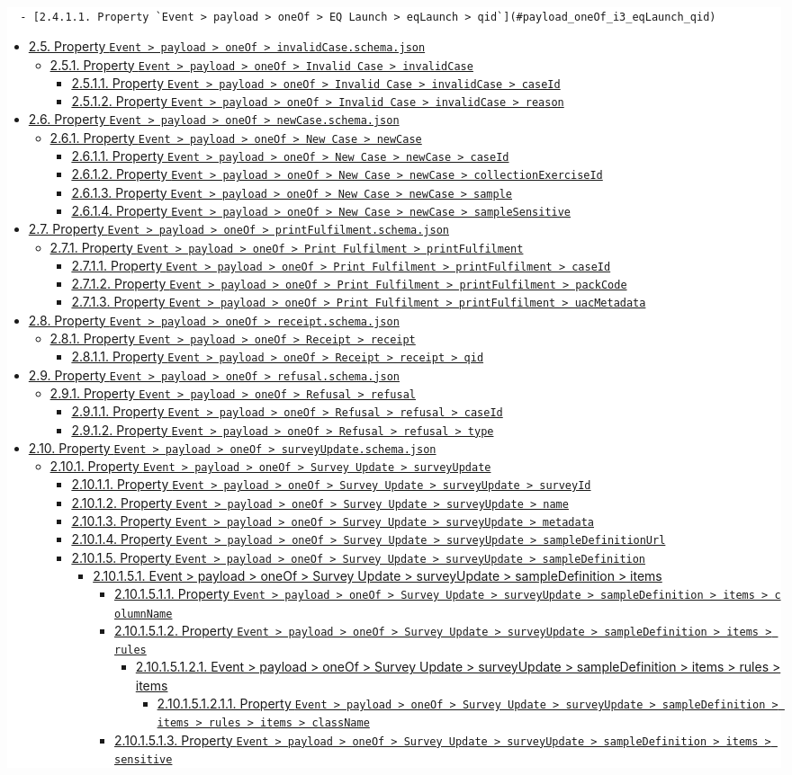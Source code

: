       - [2.4.1.1. Property `Event > payload > oneOf > EQ Launch > eqLaunch > qid`](#payload_oneOf_i3_eqLaunch_qid)
  - [2.5. Property `Event > payload > oneOf > invalidCase.schema.json`](#payload_oneOf_i4)
    - [2.5.1. Property `Event > payload > oneOf > Invalid Case > invalidCase`](#payload_oneOf_i4_invalidCase)
      - [2.5.1.1. Property `Event > payload > oneOf > Invalid Case > invalidCase > caseId`](#payload_oneOf_i4_invalidCase_caseId)
      - [2.5.1.2. Property `Event > payload > oneOf > Invalid Case > invalidCase > reason`](#payload_oneOf_i4_invalidCase_reason)
  - [2.6. Property `Event > payload > oneOf > newCase.schema.json`](#payload_oneOf_i5)
    - [2.6.1. Property `Event > payload > oneOf > New Case > newCase`](#payload_oneOf_i5_newCase)
      - [2.6.1.1. Property `Event > payload > oneOf > New Case > newCase > caseId`](#payload_oneOf_i5_newCase_caseId)
      - [2.6.1.2. Property `Event > payload > oneOf > New Case > newCase > collectionExerciseId`](#payload_oneOf_i5_newCase_collectionExerciseId)
      - [2.6.1.3. Property `Event > payload > oneOf > New Case > newCase > sample`](#payload_oneOf_i5_newCase_sample)
      - [2.6.1.4. Property `Event > payload > oneOf > New Case > newCase > sampleSensitive`](#payload_oneOf_i5_newCase_sampleSensitive)
  - [2.7. Property `Event > payload > oneOf > printFulfilment.schema.json`](#payload_oneOf_i6)
    - [2.7.1. Property `Event > payload > oneOf > Print Fulfilment > printFulfilment`](#payload_oneOf_i6_printFulfilment)
      - [2.7.1.1. Property `Event > payload > oneOf > Print Fulfilment > printFulfilment > caseId`](#payload_oneOf_i6_printFulfilment_caseId)
      - [2.7.1.2. Property `Event > payload > oneOf > Print Fulfilment > printFulfilment > packCode`](#payload_oneOf_i6_printFulfilment_packCode)
      - [2.7.1.3. Property `Event > payload > oneOf > Print Fulfilment > printFulfilment > uacMetadata`](#payload_oneOf_i6_printFulfilment_uacMetadata)
  - [2.8. Property `Event > payload > oneOf > receipt.schema.json`](#payload_oneOf_i7)
    - [2.8.1. Property `Event > payload > oneOf > Receipt > receipt`](#payload_oneOf_i7_receipt)
      - [2.8.1.1. Property `Event > payload > oneOf > Receipt > receipt > qid`](#payload_oneOf_i7_receipt_qid)
  - [2.9. Property `Event > payload > oneOf > refusal.schema.json`](#payload_oneOf_i8)
    - [2.9.1. Property `Event > payload > oneOf > Refusal > refusal`](#payload_oneOf_i8_refusal)
      - [2.9.1.1. Property `Event > payload > oneOf > Refusal > refusal > caseId`](#payload_oneOf_i8_refusal_caseId)
      - [2.9.1.2. Property `Event > payload > oneOf > Refusal > refusal > type`](#payload_oneOf_i8_refusal_type)
  - [2.10. Property `Event > payload > oneOf > surveyUpdate.schema.json`](#payload_oneOf_i9)
    - [2.10.1. Property `Event > payload > oneOf > Survey Update > surveyUpdate`](#payload_oneOf_i9_surveyUpdate)
      - [2.10.1.1. Property `Event > payload > oneOf > Survey Update > surveyUpdate > surveyId`](#payload_oneOf_i9_surveyUpdate_surveyId)
      - [2.10.1.2. Property `Event > payload > oneOf > Survey Update > surveyUpdate > name`](#payload_oneOf_i9_surveyUpdate_name)
      - [2.10.1.3. Property `Event > payload > oneOf > Survey Update > surveyUpdate > metadata`](#payload_oneOf_i9_surveyUpdate_metadata)
      - [2.10.1.4. Property `Event > payload > oneOf > Survey Update > surveyUpdate > sampleDefinitionUrl`](#payload_oneOf_i9_surveyUpdate_sampleDefinitionUrl)
      - [2.10.1.5. Property `Event > payload > oneOf > Survey Update > surveyUpdate > sampleDefinition`](#payload_oneOf_i9_surveyUpdate_sampleDefinition)
        - [2.10.1.5.1. Event > payload > oneOf > Survey Update > surveyUpdate > sampleDefinition > items](#autogenerated_heading_3)
          - [2.10.1.5.1.1. Property `Event > payload > oneOf > Survey Update > surveyUpdate > sampleDefinition > items > columnName`](#payload_oneOf_i9_surveyUpdate_sampleDefinition_items_columnName)
          - [2.10.1.5.1.2. Property `Event > payload > oneOf > Survey Update > surveyUpdate > sampleDefinition > items > rules`](#payload_oneOf_i9_surveyUpdate_sampleDefinition_items_rules)
            - [2.10.1.5.1.2.1. Event > payload > oneOf > Survey Update > surveyUpdate > sampleDefinition > items > rules > items](#autogenerated_heading_4)
              - [2.10.1.5.1.2.1.1. Property `Event > payload > oneOf > Survey Update > surveyUpdate > sampleDefinition > items > rules > items > className`](#payload_oneOf_i9_surveyUpdate_sampleDefinition_items_rules_items_className)
          - [2.10.1.5.1.3. Property `Event > payload > oneOf > Survey Update > surveyUpdate > sampleDefinition > items > sensitive`](#payload_oneOf_i9_surveyUpdate_sampleDefinition_items_sensitive)